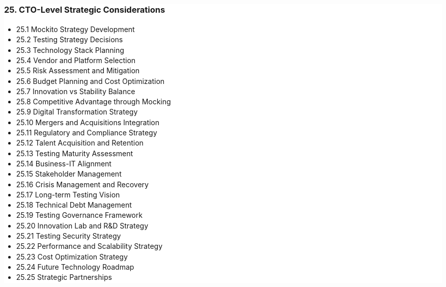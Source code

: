 ### 25. CTO-Level Strategic Considerations
- 25.1 Mockito Strategy Development
- 25.2 Testing Strategy Decisions
- 25.3 Technology Stack Planning
- 25.4 Vendor and Platform Selection
- 25.5 Risk Assessment and Mitigation
- 25.6 Budget Planning and Cost Optimization
- 25.7 Innovation vs Stability Balance
- 25.8 Competitive Advantage through Mocking
- 25.9 Digital Transformation Strategy
- 25.10 Mergers and Acquisitions Integration
- 25.11 Regulatory and Compliance Strategy
- 25.12 Talent Acquisition and Retention
- 25.13 Testing Maturity Assessment
- 25.14 Business-IT Alignment
- 25.15 Stakeholder Management
- 25.16 Crisis Management and Recovery
- 25.17 Long-term Testing Vision
- 25.18 Technical Debt Management
- 25.19 Testing Governance Framework
- 25.20 Innovation Lab and R&D Strategy
- 25.21 Testing Security Strategy
- 25.22 Performance and Scalability Strategy
- 25.23 Cost Optimization Strategy
- 25.24 Future Technology Roadmap
- 25.25 Strategic Partnerships